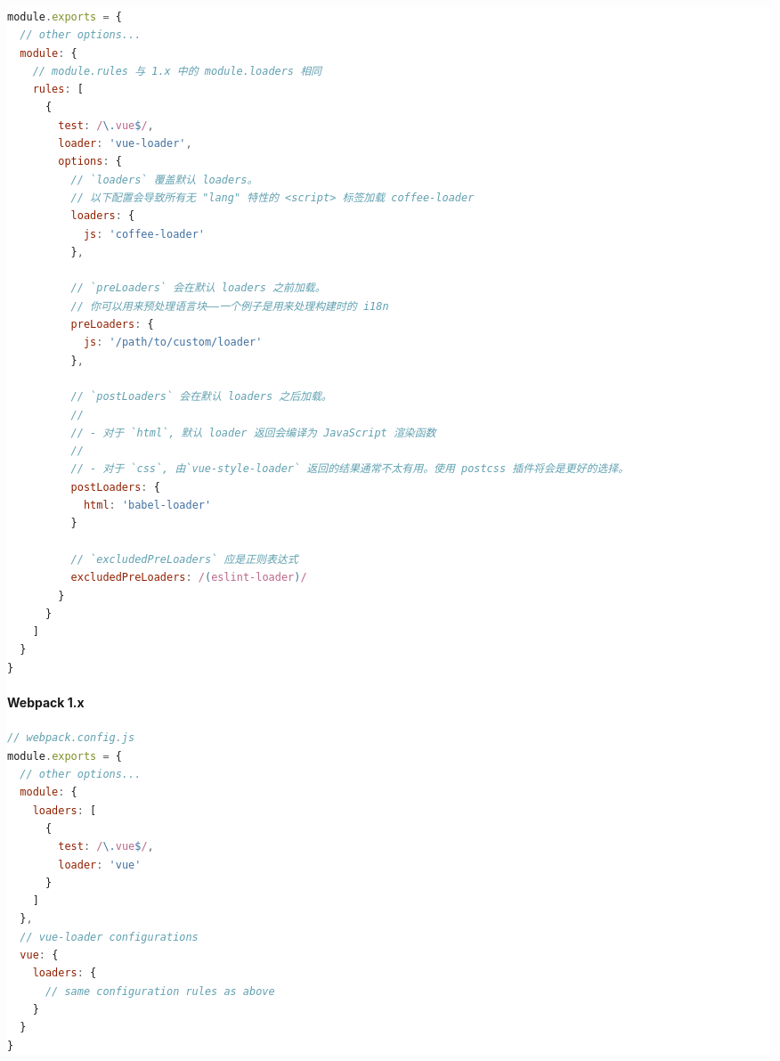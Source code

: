 ```js
module.exports = {
  // other options...
  module: {
    // module.rules 与 1.x 中的 module.loaders 相同
    rules: [
      {
        test: /\.vue$/,
        loader: 'vue-loader',
        options: {
          // `loaders` 覆盖默认 loaders。
          // 以下配置会导致所有无 "lang" 特性的 <script> 标签加载 coffee-loader
          loaders: {
            js: 'coffee-loader'
          },

          // `preLoaders` 会在默认 loaders 之前加载。
          // 你可以用来预处理语言块——一个例子是用来处理构建时的 i18n
          preLoaders: {
            js: '/path/to/custom/loader'
          },

          // `postLoaders` 会在默认 loaders 之后加载。
          //
          // - 对于 `html`, 默认 loader 返回会编译为 JavaScript 渲染函数
          //
          // - 对于 `css`, 由`vue-style-loader` 返回的结果通常不太有用。使用 postcss 插件将会是更好的选择。
          postLoaders: {
            html: 'babel-loader'
          }

          // `excludedPreLoaders` 应是正则表达式
          excludedPreLoaders: /(eslint-loader)/
        }
      }
    ]
  }
}

```

#### Webpack 1.x

```js
// webpack.config.js
module.exports = {
  // other options...
  module: {
    loaders: [
      {
        test: /\.vue$/,
        loader: 'vue'
      }
    ]
  },
  // vue-loader configurations
  vue: {
    loaders: {
      // same configuration rules as above
    }
  }
}

```
